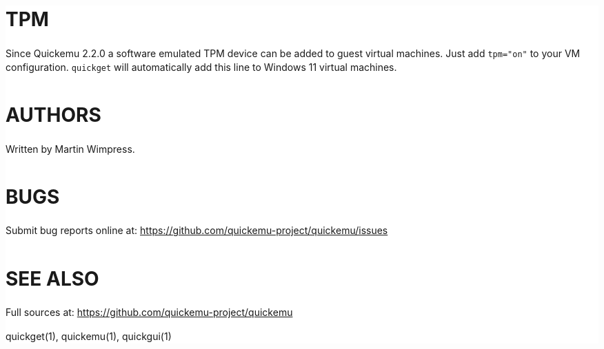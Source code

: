 # TPM

Since Quickemu 2.2.0 a software emulated TPM device can be added to
guest virtual machines. Just add `tpm="on"` to your VM configuration.
`quickget` will automatically add this line to Windows 11 virtual
machines.

# AUTHORS

Written by Martin Wimpress.

# BUGS

Submit bug reports online at:
<https://github.com/quickemu-project/quickemu/issues>

# SEE ALSO

Full sources at: <https://github.com/quickemu-project/quickemu>

quickget(1), quickemu(1), quickgui(1)
